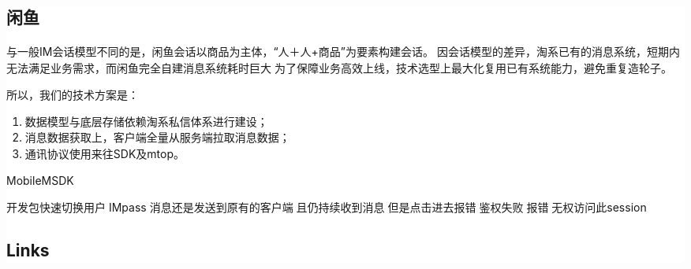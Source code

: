 ## 闲鱼

与一般IM会话模型不同的是，闲鱼会话以商品为主体，“人＋人+商品”为要素构建会话。
因会话模型的差异，淘系已有的消息系统，短期内无法满足业务需求，而闲鱼完全自建消息系统耗时巨大
为了保障业务高效上线，技术选型上最大化复用已有系统能力，避免重复造轮子。

所以，我们的技术方案是：
1. 数据模型与底层存储依赖淘系私信体系进行建设；
2. 消息数据获取上，客户端全量从服务端拉取消息数据；
3. 通讯协议使用来往SDK及mtop。


MobileMSDK

开发包快速切换用户 IMpass 消息还是发送到原有的客户端 且仍持续收到消息
但是点击进去报错 鉴权失败 报错 无权访问此session




## Links



